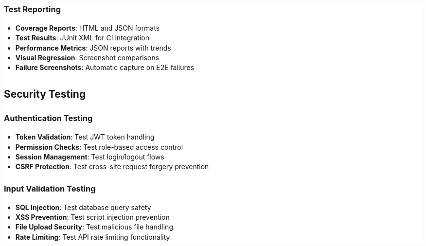 ### Test Reporting
- **Coverage Reports**: HTML and JSON formats
- **Test Results**: JUnit XML for CI integration
- **Performance Metrics**: JSON reports with trends
- **Visual Regression**: Screenshot comparisons
- **Failure Screenshots**: Automatic capture on E2E failures

## Security Testing

### Authentication Testing
- **Token Validation**: Test JWT token handling
- **Permission Checks**: Test role-based access control
- **Session Management**: Test login/logout flows
- **CSRF Protection**: Test cross-site request forgery prevention

### Input Validation Testing
- **SQL Injection**: Test database query safety
- **XSS Prevention**: Test script injection prevention
- **File Upload Security**: Test malicious file handling
- **Rate Limiting**: Test API rate limiting functionality